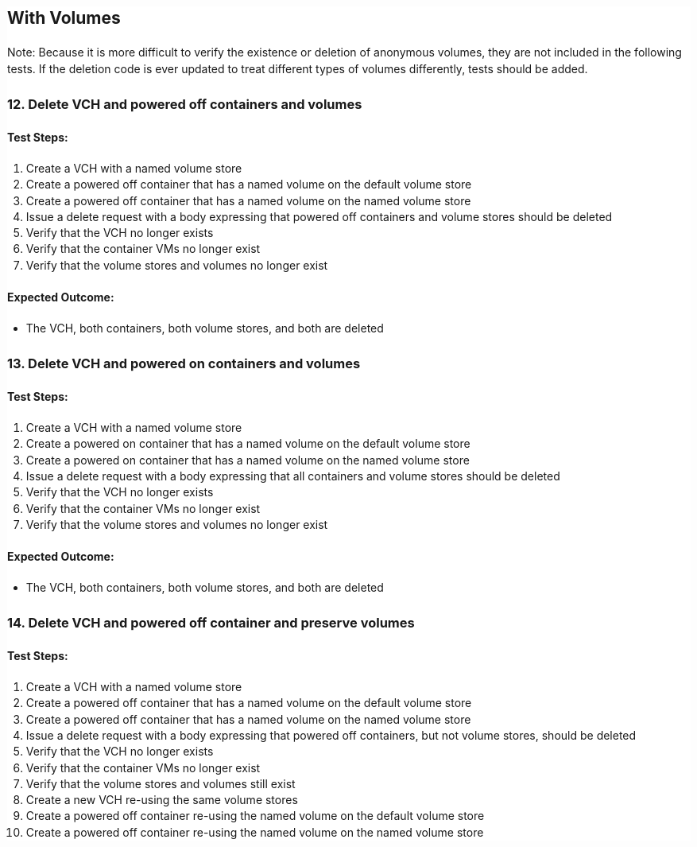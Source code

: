 
With Volumes
------------

Note: Because it is more difficult to verify the existence or deletion of anonymous volumes, they are not included in the following tests. If the deletion code is ever updated to treat different types of volumes differently, tests should be added.

### 12. Delete VCH and powered off containers and volumes

#### Test Steps:
1. Create a VCH with a named volume store
2. Create a powered off container that has a named volume on the default volume store
3. Create a powered off container that has a named volume on the named volume store
4. Issue a delete request with a body expressing that powered off containers and volume stores should be deleted
5. Verify that the VCH no longer exists
6. Verify that the container VMs no longer exist
7. Verify that the volume stores and volumes no longer exist

#### Expected Outcome:
* The VCH, both containers, both volume stores, and both are deleted


### 13. Delete VCH and powered on containers and volumes

#### Test Steps:
1. Create a VCH with a named volume store
2. Create a powered on container that has a named volume on the default volume store
3. Create a powered on container that has a named volume on the named volume store
4. Issue a delete request with a body expressing that all containers and volume stores should be deleted
5. Verify that the VCH no longer exists
6. Verify that the container VMs no longer exist
7. Verify that the volume stores and volumes no longer exist

#### Expected Outcome:
* The VCH, both containers, both volume stores, and both are deleted


### 14. Delete VCH and powered off container and preserve volumes

#### Test Steps:
1. Create a VCH with a named volume store
2. Create a powered off container that has a named volume on the default volume store
3. Create a powered off container that has a named volume on the named volume store
4. Issue a delete request with a body expressing that powered off containers, but not volume stores, should be deleted
5. Verify that the VCH no longer exists
6. Verify that the container VMs no longer exist
7. Verify that the volume stores and volumes still exist
8. Create a new VCH re-using the same volume stores
9. Create a powered off container re-using the named volume on the default volume store
10. Create a powered off container re-using the named volume on the named volume store
